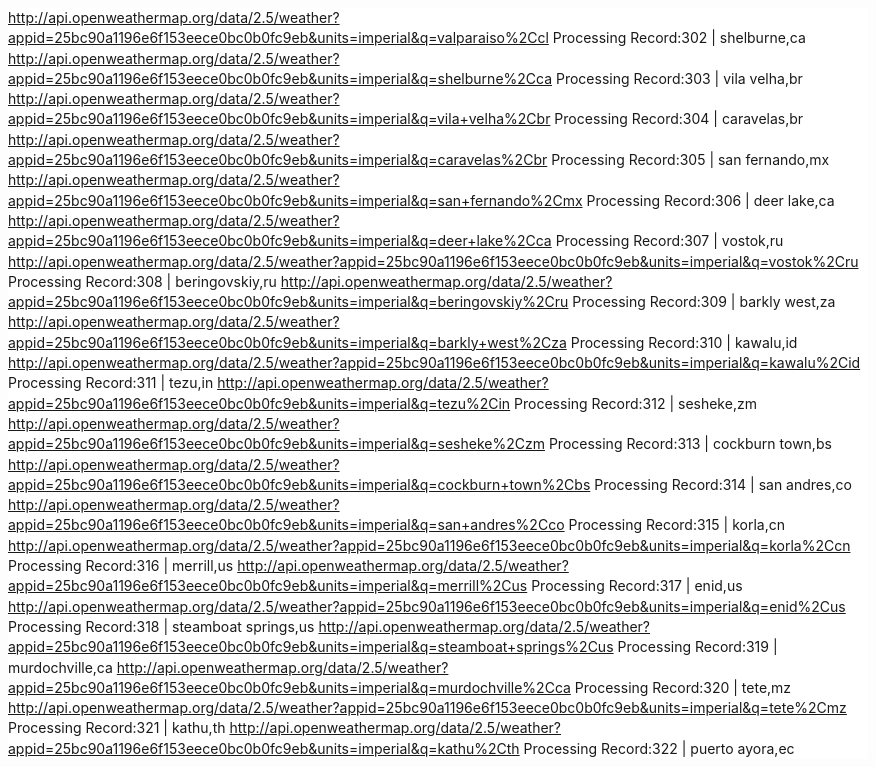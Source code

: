 http://api.openweathermap.org/data/2.5/weather?appid=25bc90a1196e6f153eece0bc0b0fc9eb&units=imperial&q=valparaiso%2Ccl
Processing Record:302 | shelburne,ca
http://api.openweathermap.org/data/2.5/weather?appid=25bc90a1196e6f153eece0bc0b0fc9eb&units=imperial&q=shelburne%2Cca
Processing Record:303 | vila velha,br
http://api.openweathermap.org/data/2.5/weather?appid=25bc90a1196e6f153eece0bc0b0fc9eb&units=imperial&q=vila+velha%2Cbr
Processing Record:304 | caravelas,br
http://api.openweathermap.org/data/2.5/weather?appid=25bc90a1196e6f153eece0bc0b0fc9eb&units=imperial&q=caravelas%2Cbr
Processing Record:305 | san fernando,mx
http://api.openweathermap.org/data/2.5/weather?appid=25bc90a1196e6f153eece0bc0b0fc9eb&units=imperial&q=san+fernando%2Cmx
Processing Record:306 | deer lake,ca
http://api.openweathermap.org/data/2.5/weather?appid=25bc90a1196e6f153eece0bc0b0fc9eb&units=imperial&q=deer+lake%2Cca
Processing Record:307 | vostok,ru
http://api.openweathermap.org/data/2.5/weather?appid=25bc90a1196e6f153eece0bc0b0fc9eb&units=imperial&q=vostok%2Cru
Processing Record:308 | beringovskiy,ru
http://api.openweathermap.org/data/2.5/weather?appid=25bc90a1196e6f153eece0bc0b0fc9eb&units=imperial&q=beringovskiy%2Cru
Processing Record:309 | barkly west,za
http://api.openweathermap.org/data/2.5/weather?appid=25bc90a1196e6f153eece0bc0b0fc9eb&units=imperial&q=barkly+west%2Cza
Processing Record:310 | kawalu,id
http://api.openweathermap.org/data/2.5/weather?appid=25bc90a1196e6f153eece0bc0b0fc9eb&units=imperial&q=kawalu%2Cid
Processing Record:311 | tezu,in
http://api.openweathermap.org/data/2.5/weather?appid=25bc90a1196e6f153eece0bc0b0fc9eb&units=imperial&q=tezu%2Cin
Processing Record:312 | sesheke,zm
http://api.openweathermap.org/data/2.5/weather?appid=25bc90a1196e6f153eece0bc0b0fc9eb&units=imperial&q=sesheke%2Czm
Processing Record:313 | cockburn town,bs
http://api.openweathermap.org/data/2.5/weather?appid=25bc90a1196e6f153eece0bc0b0fc9eb&units=imperial&q=cockburn+town%2Cbs
Processing Record:314 | san andres,co
http://api.openweathermap.org/data/2.5/weather?appid=25bc90a1196e6f153eece0bc0b0fc9eb&units=imperial&q=san+andres%2Cco
Processing Record:315 | korla,cn
http://api.openweathermap.org/data/2.5/weather?appid=25bc90a1196e6f153eece0bc0b0fc9eb&units=imperial&q=korla%2Ccn
Processing Record:316 | merrill,us
http://api.openweathermap.org/data/2.5/weather?appid=25bc90a1196e6f153eece0bc0b0fc9eb&units=imperial&q=merrill%2Cus
Processing Record:317 | enid,us
http://api.openweathermap.org/data/2.5/weather?appid=25bc90a1196e6f153eece0bc0b0fc9eb&units=imperial&q=enid%2Cus
Processing Record:318 | steamboat springs,us
http://api.openweathermap.org/data/2.5/weather?appid=25bc90a1196e6f153eece0bc0b0fc9eb&units=imperial&q=steamboat+springs%2Cus
Processing Record:319 | murdochville,ca
http://api.openweathermap.org/data/2.5/weather?appid=25bc90a1196e6f153eece0bc0b0fc9eb&units=imperial&q=murdochville%2Cca
Processing Record:320 | tete,mz
http://api.openweathermap.org/data/2.5/weather?appid=25bc90a1196e6f153eece0bc0b0fc9eb&units=imperial&q=tete%2Cmz
Processing Record:321 | kathu,th
http://api.openweathermap.org/data/2.5/weather?appid=25bc90a1196e6f153eece0bc0b0fc9eb&units=imperial&q=kathu%2Cth
Processing Record:322 | puerto ayora,ec